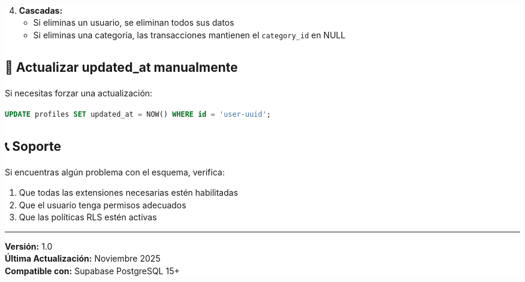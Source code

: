 4. **Cascadas:**
   - Si eliminas un usuario, se eliminan todos sus datos
   - Si eliminas una categoría, las transacciones mantienen el `category_id` en NULL

## 🔄 Actualizar updated_at manualmente

Si necesitas forzar una actualización:

```sql
UPDATE profiles SET updated_at = NOW() WHERE id = 'user-uuid';
```

## 📞 Soporte

Si encuentras algún problema con el esquema, verifica:

1. Que todas las extensiones necesarias estén habilitadas
2. Que el usuario tenga permisos adecuados
3. Que las políticas RLS estén activas

---

**Versión:** 1.0  
**Última Actualización:** Noviembre 2025  
**Compatible con:** Supabase PostgreSQL 15+
